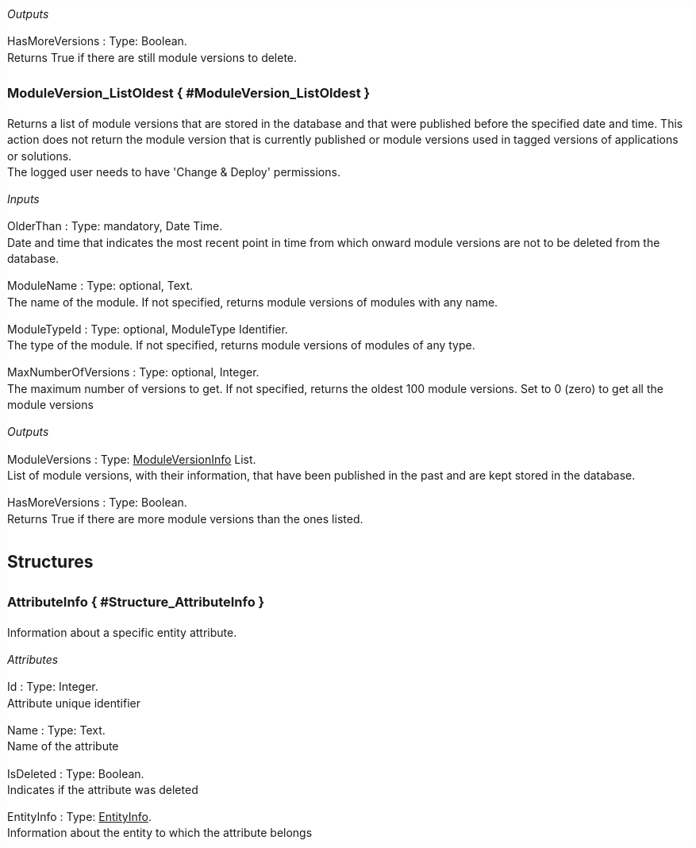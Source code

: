 _Outputs_

HasMoreVersions : Type: Boolean.  
Returns True if there are still module versions to delete.

### ModuleVersion\_ListOldest { \#ModuleVersion\_ListOldest }

Returns a list of module versions that are stored in the database and that were published before the specified date and time. This action does not return the module version that is currently published or module versions used in tagged versions of applications or solutions.  
The logged user needs to have 'Change & Deploy' permissions.

_Inputs_

OlderThan : Type: mandatory, Date Time.  
Date and time that indicates the most recent point in time from which onward module versions are not to be deleted from the database.

ModuleName : Type: optional, Text.  
The name of the module. If not specified, returns module versions of modules with any name.

ModuleTypeId : Type: optional, ModuleType Identifier.  
The type of the module. If not specified, returns module versions of modules of any type.

MaxNumberOfVersions : Type: optional, Integer.  
The maximum number of versions to get. If not specified, returns the oldest 100 module versions. Set to 0 \(zero\) to get all the module versions

_Outputs_

ModuleVersions : Type: [ModuleVersionInfo](dbcleaner-api.md#Structure_ModuleVersionInfo%3E) List.  
List of module versions, with their information, that have been published in the past and are kept stored in the database.

HasMoreVersions : Type: Boolean.  
Returns True if there are more module versions than the ones listed.

## Structures

### AttributeInfo { \#Structure\_AttributeInfo }

Information about a specific entity attribute.

_Attributes_

Id : Type: Integer.  
Attribute unique identifier

Name : Type: Text.  
Name of the attribute

IsDeleted : Type: Boolean.  
Indicates if the attribute was deleted

EntityInfo : Type: [EntityInfo](dbcleaner-api.md#Structure_EntityInfo%3E).  
Information about the entity to which the attribute belongs
